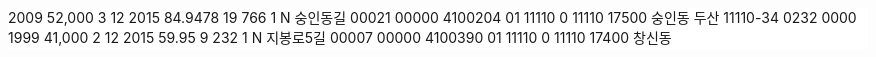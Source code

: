 <buildYear>2009</buildYear>
<buyerGbn> </buyerGbn>
<cdealDay> </cdealDay>
<cdealType> </cdealType>
<dealAmount>52,000</dealAmount>
<dealDay>3</dealDay>
<dealMonth>12</dealMonth>
<dealYear>2015</dealYear>
<dealingGbn> </dealingGbn>
<estateAgentSggNm> </estateAgentSggNm>
<excluUseAr>84.9478</excluUseAr>
<floor>19</floor>
<jibun>766</jibun>
<landCd>1</landCd>
<landLeaseholdGbn>N</landLeaseholdGbn>
<rgstDate> </rgstDate>
<roadNm>숭인동길</roadNm>
<roadNmBonbun>00021</roadNmBonbun>
<roadNmBubun>00000</roadNmBubun>
<roadNmCd>4100204</roadNmCd>
<roadNmSeq>01</roadNmSeq>
<roadNmSggCd>11110</roadNmSggCd>
<roadNmbCd>0</roadNmbCd>
<sggCd>11110</sggCd>
<slerGbn> </slerGbn>
<umdCd>17500</umdCd>
<umdNm>숭인동</umdNm>
</item>
<item>
<aptDong> </aptDong>
<aptNm>두산</aptNm>
<aptSeq>11110-34</aptSeq>
<bonbun>0232</bonbun>
<bubun>0000</bubun>
<buildYear>1999</buildYear>
<buyerGbn> </buyerGbn>
<cdealDay> </cdealDay>
<cdealType> </cdealType>
<dealAmount>41,000</dealAmount>
<dealDay>2</dealDay>
<dealMonth>12</dealMonth>
<dealYear>2015</dealYear>
<dealingGbn> </dealingGbn>
<estateAgentSggNm> </estateAgentSggNm>
<excluUseAr>59.95</excluUseAr>
<floor>9</floor>
<jibun>232</jibun>
<landCd>1</landCd>
<landLeaseholdGbn>N</landLeaseholdGbn>
<rgstDate> </rgstDate>
<roadNm>지봉로5길</roadNm>
<roadNmBonbun>00007</roadNmBonbun>
<roadNmBubun>00000</roadNmBubun>
<roadNmCd>4100390</roadNmCd>
<roadNmSeq>01</roadNmSeq>
<roadNmSggCd>11110</roadNmSggCd>
<roadNmbCd>0</roadNmbCd>
<sggCd>11110</sggCd>
<slerGbn> </slerGbn>
<umdCd>17400</umdCd>
<umdNm>창신동</umdNm>
</item>
<item>
<aptDong> </aptDong>
